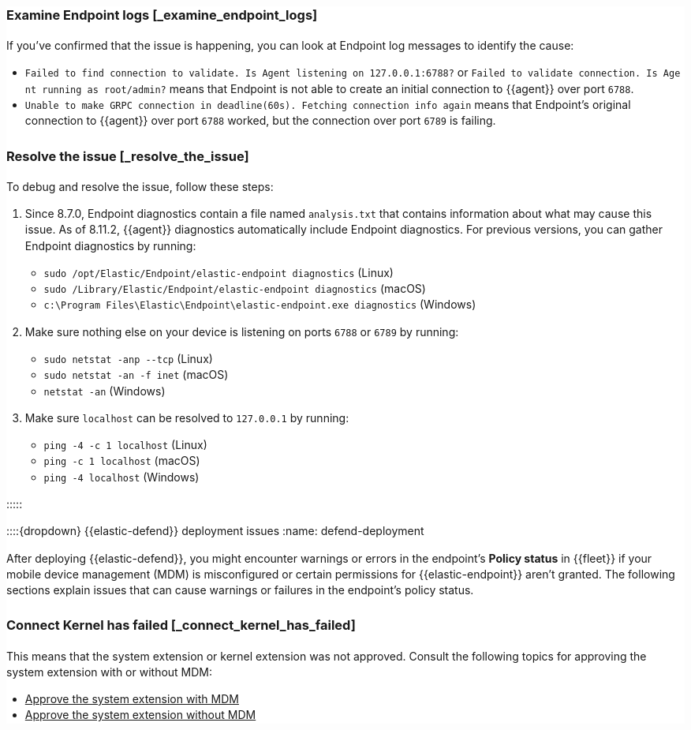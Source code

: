 

### Examine Endpoint logs [_examine_endpoint_logs]

If you’ve confirmed that the issue is happening, you can look at Endpoint log messages to identify the cause:

* `Failed to find connection to validate. Is Agent listening on 127.0.0.1:6788?` or `Failed to validate connection. Is Agent running as root/admin?` means that Endpoint is not able to create an initial connection to {{agent}} over port `6788`.
* `Unable to make GRPC connection in deadline(60s). Fetching connection info again` means that Endpoint’s original connection to {{agent}} over port `6788` worked, but the connection over port `6789` is failing.


### Resolve the issue [_resolve_the_issue]

To debug and resolve the issue, follow these steps:

1. Since 8.7.0, Endpoint diagnostics contain a file named `analysis.txt` that contains information about what may cause this issue. As of 8.11.2, {{agent}} diagnostics automatically include Endpoint diagnostics. For previous versions, you can gather Endpoint diagnostics by running:

    * `sudo /opt/Elastic/Endpoint/elastic-endpoint diagnostics` (Linux)
    * `sudo /Library/Elastic/Endpoint/elastic-endpoint diagnostics` (macOS)
    * `c:\Program Files\Elastic\Endpoint\elastic-endpoint.exe diagnostics` (Windows)

2. Make sure nothing else on your device is listening on ports `6788` or `6789` by running:

    * `sudo netstat -anp --tcp` (Linux)
    * `sudo netstat -an -f inet` (macOS)
    * `netstat -an` (Windows)

3. Make sure `localhost` can be resolved to `127.0.0.1` by running:

    * `ping -4 -c 1 localhost` (Linux)
    * `ping -c 1 localhost` (macOS)
    * `ping -4 localhost` (Windows)


:::::


::::{dropdown} {{elastic-defend}} deployment issues
:name: defend-deployment

After deploying {{elastic-defend}}, you might encounter warnings or errors in the endpoint’s **Policy status** in {{fleet}} if your mobile device management (MDM) is misconfigured or certain permissions for {{elastic-endpoint}} aren’t granted. The following sections explain issues that can cause warnings or failures in the endpoint’s policy status.


### Connect Kernel has failed [_connect_kernel_has_failed]

This means that the system extension or kernel extension was not approved. Consult the following topics for approving the system extension with or without MDM:

* [Approve the system extension with MDM](../../solutions/security/configure-elastic-defend/deploy-on-macos-with-mdm.md#system-extension-jamf)
* [Approve the system extension without MDM](../../solutions/security/configure-elastic-defend/enable-access-for-macos-monterey.md#system-extension-endpoint)
